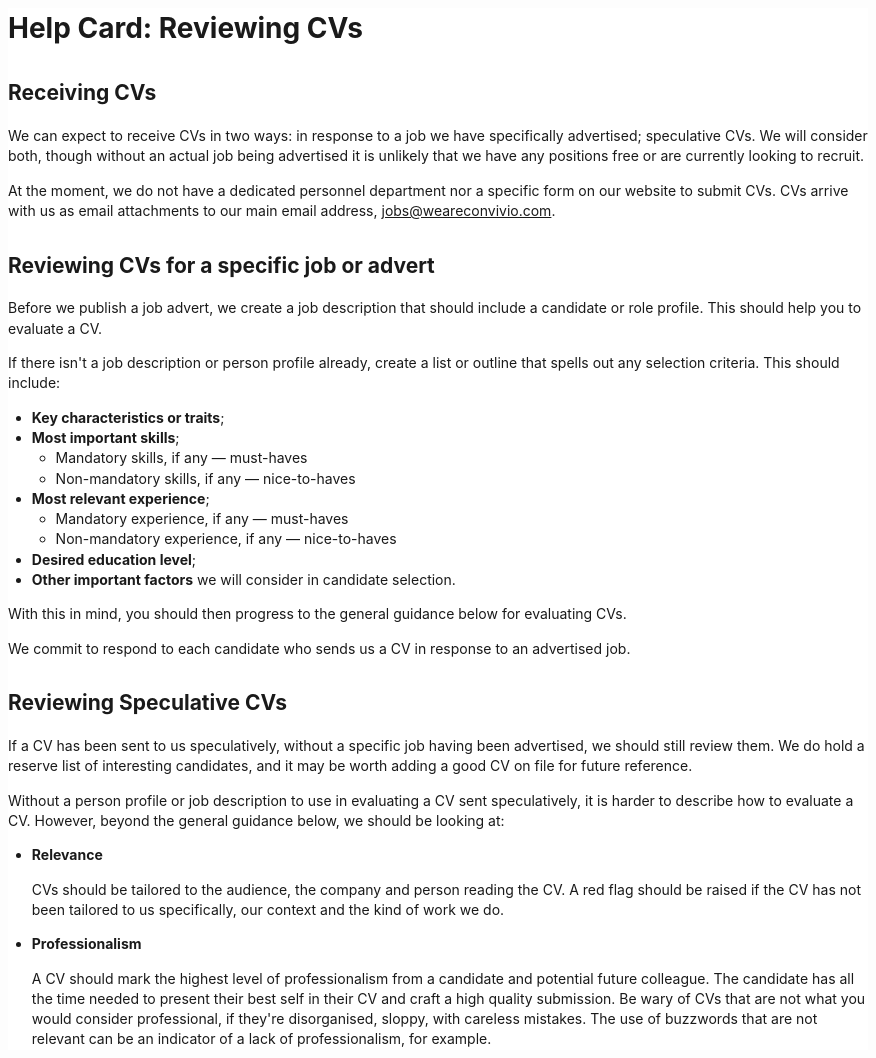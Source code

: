 # Help Card: Reviewing CVs

## Receiving CVs

We can expect to receive CVs in two ways: in response to a job we have specifically advertised; speculative CVs. We will consider both, though without an actual job being advertised it is unlikely that we have any positions free or are currently looking to recruit.

At the moment, we do not have a dedicated personnel department nor a specific form on our website to submit CVs. CVs arrive with us as email attachments to our main email address, [jobs@weareconvivio.com](mailto:jobs@weareconvivio.com).

## **Reviewing CVs for a specific job or advert**

Before we publish a job advert, we create a job description that should include a candidate or role profile. This should help you to evaluate a CV.

If there isn't a job description or person profile already, create a list or outline that spells out any selection criteria. This should include:

* **Key characteristics or traits**;
* **Most important skills**;
  * Mandatory skills, if any — must-haves
  * Non-mandatory skills, if any — nice-to-haves
* **Most relevant experience**;
  * Mandatory experience, if any — must-haves
  * Non-mandatory experience, if any — nice-to-haves
* **Desired education level**;
* **Other important factors** we will consider in candidate selection.

With this in mind, you should then progress to the general guidance below for evaluating CVs.

We commit to respond to each candidate who sends us a CV in response to an advertised job.

## Reviewing Speculative CVs

If a CV has been sent to us speculatively, without a specific job having been advertised, we should still review them. We do hold a reserve list of interesting candidates, and it may be worth adding a good CV on file for future reference.

Without a person profile or job description to use in evaluating a CV sent speculatively, it is harder to describe how to evaluate a CV. However, beyond the general guidance below, we should be looking at:

* **Relevance**

  CVs should be tailored to the audience, the company and person reading the CV. A red flag should be raised if the CV has not been tailored to us specifically, our context and the kind of work we do.

* **Professionalism**

  A CV should mark the highest level of professionalism from a candidate and potential future colleague. The candidate has all the time needed to present their best self in their CV and craft a high quality submission. Be wary of CVs that are not what you would consider professional, if they're disorganised, sloppy, with careless mistakes. The use of buzzwords that are not relevant can be an indicator of a lack of professionalism, for example.
